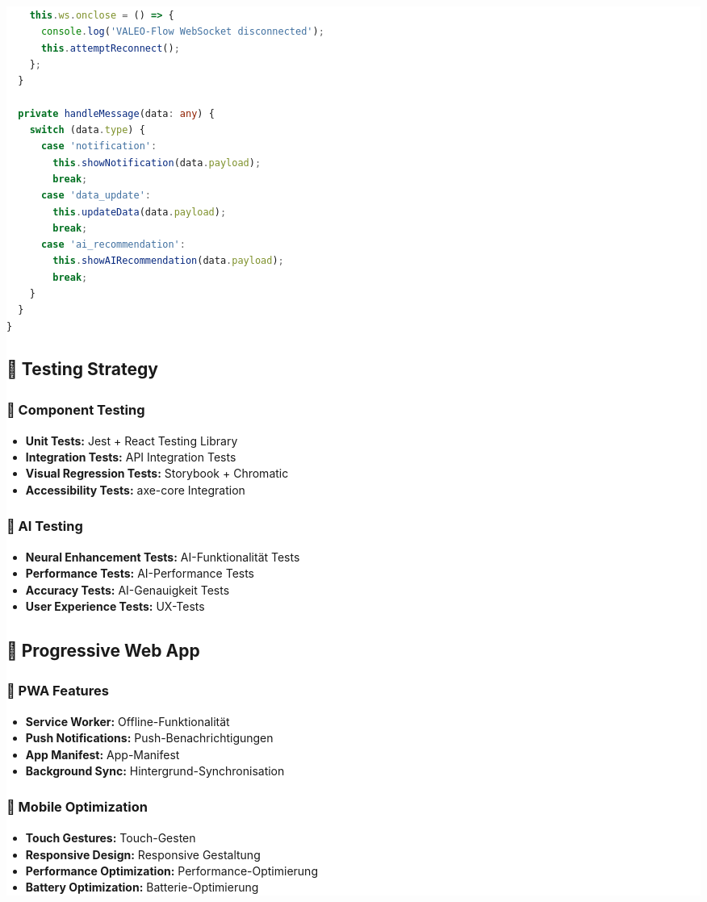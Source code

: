 ```typescript
    this.ws.onclose = () => {
      console.log('VALEO-Flow WebSocket disconnected');
      this.attemptReconnect();
    };
  }

  private handleMessage(data: any) {
    switch (data.type) {
      case 'notification':
        this.showNotification(data.payload);
        break;
      case 'data_update':
        this.updateData(data.payload);
        break;
      case 'ai_recommendation':
        this.showAIRecommendation(data.payload);
        break;
    }
  }
}
```

## 🧪 Testing Strategy

### 🧪 Component Testing
- **Unit Tests:** Jest + React Testing Library
- **Integration Tests:** API Integration Tests
- **Visual Regression Tests:** Storybook + Chromatic
- **Accessibility Tests:** axe-core Integration

### 🤖 AI Testing
- **Neural Enhancement Tests:** AI-Funktionalität Tests
- **Performance Tests:** AI-Performance Tests
- **Accuracy Tests:** AI-Genauigkeit Tests
- **User Experience Tests:** UX-Tests

## 📱 Progressive Web App

### 🔧 PWA Features
- **Service Worker:** Offline-Funktionalität
- **Push Notifications:** Push-Benachrichtigungen
- **App Manifest:** App-Manifest
- **Background Sync:** Hintergrund-Synchronisation

### 📲 Mobile Optimization
- **Touch Gestures:** Touch-Gesten
- **Responsive Design:** Responsive Gestaltung
- **Performance Optimization:** Performance-Optimierung
- **Battery Optimization:** Batterie-Optimierung
